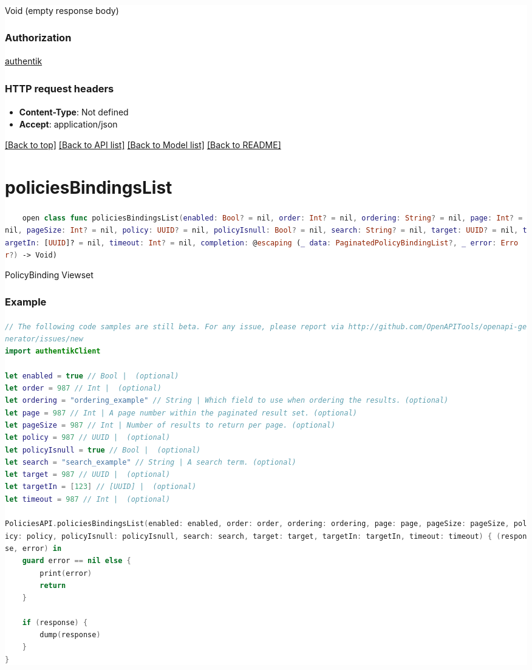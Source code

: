Void (empty response body)

### Authorization

[authentik](../README.md#authentik)

### HTTP request headers

 - **Content-Type**: Not defined
 - **Accept**: application/json

[[Back to top]](#) [[Back to API list]](../README.md#documentation-for-api-endpoints) [[Back to Model list]](../README.md#documentation-for-models) [[Back to README]](../README.md)

# **policiesBindingsList**
```swift
    open class func policiesBindingsList(enabled: Bool? = nil, order: Int? = nil, ordering: String? = nil, page: Int? = nil, pageSize: Int? = nil, policy: UUID? = nil, policyIsnull: Bool? = nil, search: String? = nil, target: UUID? = nil, targetIn: [UUID]? = nil, timeout: Int? = nil, completion: @escaping (_ data: PaginatedPolicyBindingList?, _ error: Error?) -> Void)
```



PolicyBinding Viewset

### Example
```swift
// The following code samples are still beta. For any issue, please report via http://github.com/OpenAPITools/openapi-generator/issues/new
import authentikClient

let enabled = true // Bool |  (optional)
let order = 987 // Int |  (optional)
let ordering = "ordering_example" // String | Which field to use when ordering the results. (optional)
let page = 987 // Int | A page number within the paginated result set. (optional)
let pageSize = 987 // Int | Number of results to return per page. (optional)
let policy = 987 // UUID |  (optional)
let policyIsnull = true // Bool |  (optional)
let search = "search_example" // String | A search term. (optional)
let target = 987 // UUID |  (optional)
let targetIn = [123] // [UUID] |  (optional)
let timeout = 987 // Int |  (optional)

PoliciesAPI.policiesBindingsList(enabled: enabled, order: order, ordering: ordering, page: page, pageSize: pageSize, policy: policy, policyIsnull: policyIsnull, search: search, target: target, targetIn: targetIn, timeout: timeout) { (response, error) in
    guard error == nil else {
        print(error)
        return
    }

    if (response) {
        dump(response)
    }
}
```
